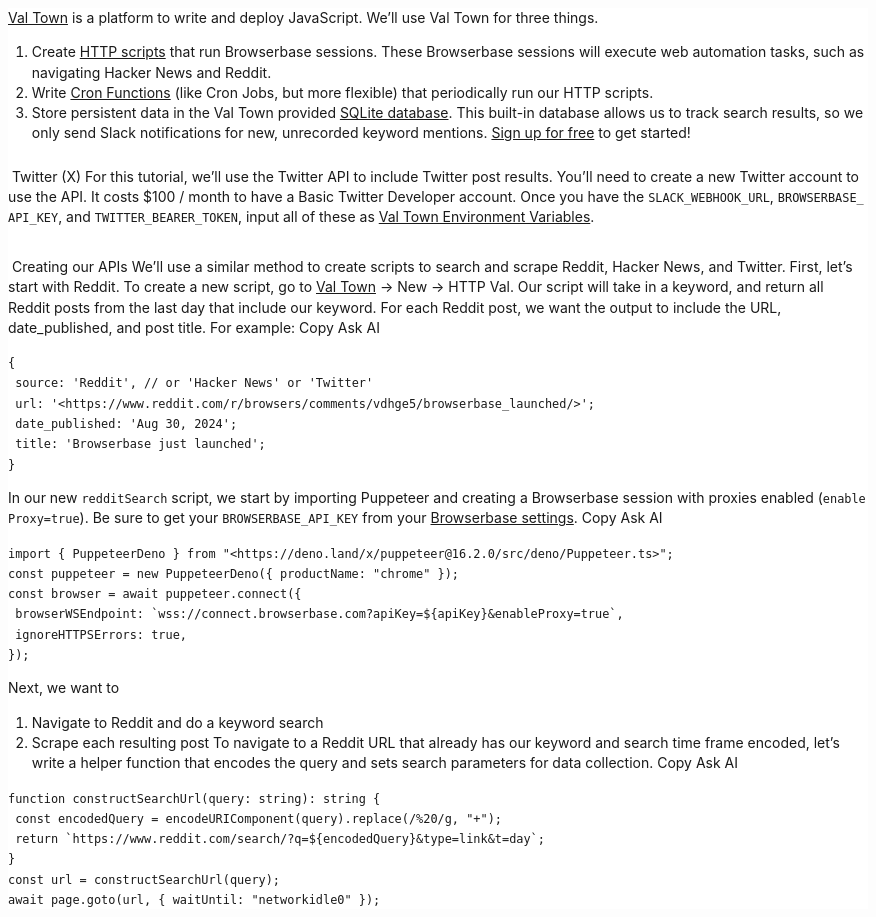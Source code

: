 [Val Town](http://val.town/) is a platform to write and deploy JavaScript. We’ll use Val Town for three things.
 1. Create [HTTP scripts](https://docs.val.town/types/http/) that run Browserbase sessions. These Browserbase sessions will execute web automation tasks, such as navigating Hacker News and Reddit.
 2. Write [Cron Functions](https://docs.val.town/types/cron/) (like Cron Jobs, but more flexible) that periodically run our HTTP scripts.
 3. Store persistent data in the Val Town provided [SQLite database](https://docs.val.town/std/sqlite/). This built-in database allows us to track search results, so we only send Slack notifications for new, unrecorded keyword mentions.
[Sign up for free](https://www.val.town/auth/signup?next=%2F) to get started!
### 
[​](#twitter-x)
Twitter (X)
For this tutorial, we’ll use the Twitter API to include Twitter post results.
You’ll need to create a new Twitter account to use the API. It costs $100 / month to have a Basic Twitter Developer account.
Once you have the `SLACK_WEBHOOK_URL`, `BROWSERBASE_API_KEY`, and `TWITTER_BEARER_TOKEN`, input all of these as [Val Town Environment Variables](https://www.val.town/settings/environment-variables).
## 
[​](#creating-our-apis)
Creating our APIs
We’ll use a similar method to create scripts to search and scrape Reddit, Hacker News, and Twitter. First, let’s start with Reddit. To create a new script, go to [Val Town](http://val.town/) → New → HTTP Val. Our script will take in a keyword, and return all Reddit posts from the last day that include our keyword. For each Reddit post, we want the output to include the URL, date_published, and post title. For example:
Copy
Ask AI
```
{
 source: 'Reddit', // or 'Hacker News' or 'Twitter'
 url: '<https://www.reddit.com/r/browsers/comments/vdhge5/browserbase_launched/>';
 date_published: 'Aug 30, 2024';
 title: 'Browserbase just launched';
}
```
In our new `redditSearch` script, we start by importing Puppeteer and creating a Browserbase session with proxies enabled (`enableProxy=true`). Be sure to get your `BROWSERBASE_API_KEY` from your [Browserbase settings](https://www.browserbase.com/settings).
Copy
Ask AI
```
import { PuppeteerDeno } from "<https://deno.land/x/puppeteer@16.2.0/src/deno/Puppeteer.ts>";
const puppeteer = new PuppeteerDeno({ productName: "chrome" });
const browser = await puppeteer.connect({
 browserWSEndpoint: `wss://connect.browserbase.com?apiKey=${apiKey}&enableProxy=true`,
 ignoreHTTPSErrors: true,
});
```
Next, we want to
 1. Navigate to Reddit and do a keyword search
 2. Scrape each resulting post
To navigate to a Reddit URL that already has our keyword and search time frame encoded, let’s write a helper function that encodes the query and sets search parameters for data collection.
Copy
Ask AI
```
function constructSearchUrl(query: string): string {
 const encodedQuery = encodeURIComponent(query).replace(/%20/g, "+");
 return `https://www.reddit.com/search/?q=${encodedQuery}&type=link&t=day`;
}
const url = constructSearchUrl(query);
await page.goto(url, { waitUntil: "networkidle0" });
```